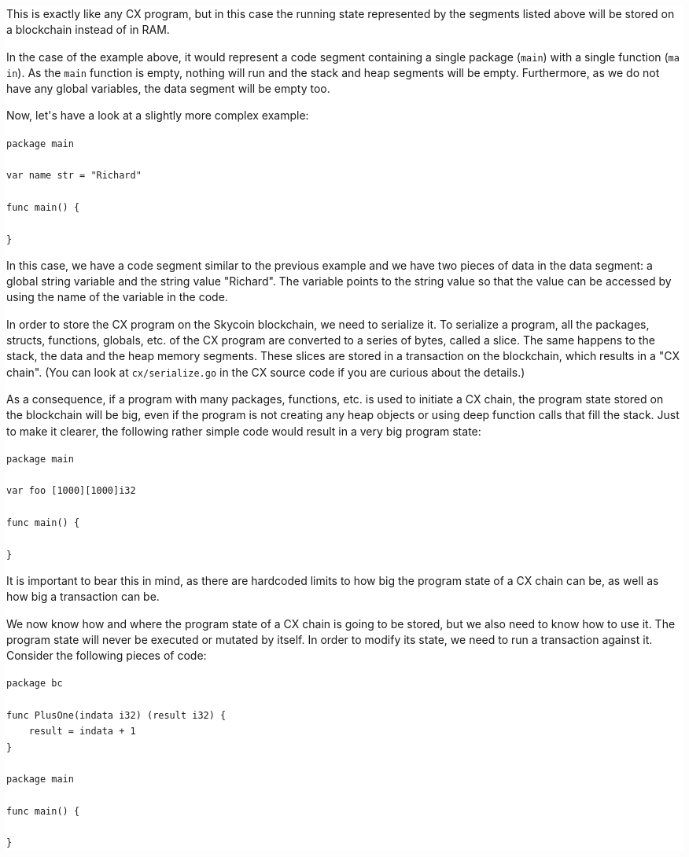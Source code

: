This is exactly like any CX program, but in this case the running state represented by the segments listed above will be stored on a blockchain instead of in RAM.

In the case of the example above, it would represent a code segment containing a single package (`main`) with a single function (`main`). As the `main` function is empty, nothing will run and the stack and heap segments will be empty. Furthermore, as we do not have any global variables, the data segment will be empty too.

Now, let's have a look at a slightly more complex example:


```
package main

var name str = "Richard"

func main() {

}
```

In this case, we have a code segment similar to the previous example and we have two pieces of data in the data segment: a global string variable and the string value "Richard". The variable points to the string value so that the value can be accessed by using the name of the variable in the code.

In order to store the CX program on the Skycoin blockchain, we need to serialize it. To serialize a program, all the packages, structs, functions, globals, etc. of the CX program are converted to a series of bytes, called a slice. The same happens to the stack, the data and the heap memory segments. These slices are stored in a transaction on the blockchain, which results in a "CX chain".  (You can look at `cx/serialize.go` in the CX source code if you are curious about the details.)

As a consequence, if a program with many packages, functions, etc. is used to initiate a CX chain, the program state stored on the blockchain will be big, even if the program is not creating any heap objects or using deep function calls that fill the stack. Just to make it clearer, the following rather simple code would result in a very big program state:

```
package main

var foo [1000][1000]i32

func main() {

}
```

It is important to bear this in mind, as there are hardcoded limits to how big the program state of a CX chain can be, as well as how big a transaction can be.

We now know how and where the program state of a CX chain is going to be stored, but we also need to know how to use it. The program state will never be executed or mutated by itself. In order to modify its state, we need to run a transaction against it. Consider the following pieces of code:

```
package bc

func PlusOne(indata i32) (result i32) {
	result = indata + 1
}

package main

func main() {

}
```
